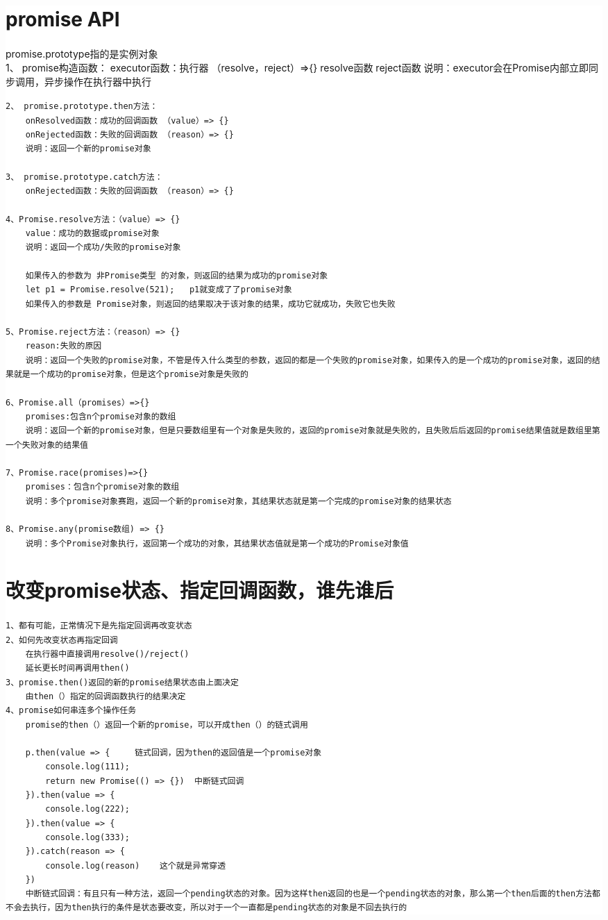 

# promise API
promise.prototype指的是实例对象  
    1、 promise构造函数：
        executor函数：执行器  （resolve，reject）=>{}
        resolve函数
        reject函数
        说明：executor会在Promise内部立即同步调用，异步操作在执行器中执行

    2、 promise.prototype.then方法：
        onResolved函数：成功的回调函数 （value）=> {}
        onRejected函数：失败的回调函数 （reason）=> {}
        说明：返回一个新的promise对象
    
    3、 promise.prototype.catch方法：
        onRejected函数：失败的回调函数 （reason）=> {}
    
    4、Promise.resolve方法：（value）=> {}
        value：成功的数据或promise对象
        说明：返回一个成功/失败的promise对象
    
        如果传入的参数为 非Promise类型 的对象，则返回的结果为成功的promise对象
        let p1 = Promise.resolve(521);   p1就变成了了promise对象
        如果传入的参数是 Promise对象，则返回的结果取决于该对象的结果，成功它就成功，失败它也失败
    
    5、Promise.reject方法：（reason）=> {}
        reason:失败的原因
        说明：返回一个失败的promise对象，不管是传入什么类型的参数，返回的都是一个失败的promise对象，如果传入的是一个成功的promise对象，返回的结果就是一个成功的promise对象，但是这个promise对象是失败的
    
    6、Promise.all（promises）=>{}
        promises:包含n个promise对象的数组
        说明：返回一个新的promise对象，但是只要数组里有一个对象是失败的，返回的promise对象就是失败的，且失败后后返回的promise结果值就是数组里第一个失败对象的结果值
    
    7、Promise.race(promises)=>{}
        promises：包含n个promise对象的数组
        说明：多个promise对象赛跑，返回一个新的promise对象，其结果状态就是第一个完成的promise对象的结果状态
    
    8、Promise.any(promise数组) => {}
    	说明：多个Promise对象执行，返回第一个成功的对象，其结果状态值就是第一个成功的Promise对象值

# 改变promise状态、指定回调函数，谁先谁后
    1、都有可能，正常情况下是先指定回调再改变状态
    2、如何先改变状态再指定回调
        在执行器中直接调用resolve()/reject()
        延长更长时间再调用then()
    3、promise.then()返回的新的promise结果状态由上面决定
        由then（）指定的回调函数执行的结果决定
    4、promise如何串连多个操作任务
        promise的then（）返回一个新的promise，可以开成then（）的链式调用
    
        p.then(value => {     链式回调，因为then的返回值是一个promise对象
            console.log(111);
            return new Promise(() => {})  中断链式回调
        }).then(value => {
            console.log(222);
        }).then(value => {
            console.log(333);
        }).catch(reason => {
            console.log(reason)    这个就是异常穿透
        })
        中断链式回调：有且只有一种方法，返回一个pending状态的对象。因为这样then返回的也是一个pending状态的对象，那么第一个then后面的then方法都不会去执行，因为then执行的条件是状态要改变，所以对于一个一直都是pending状态的对象是不回去执行的
